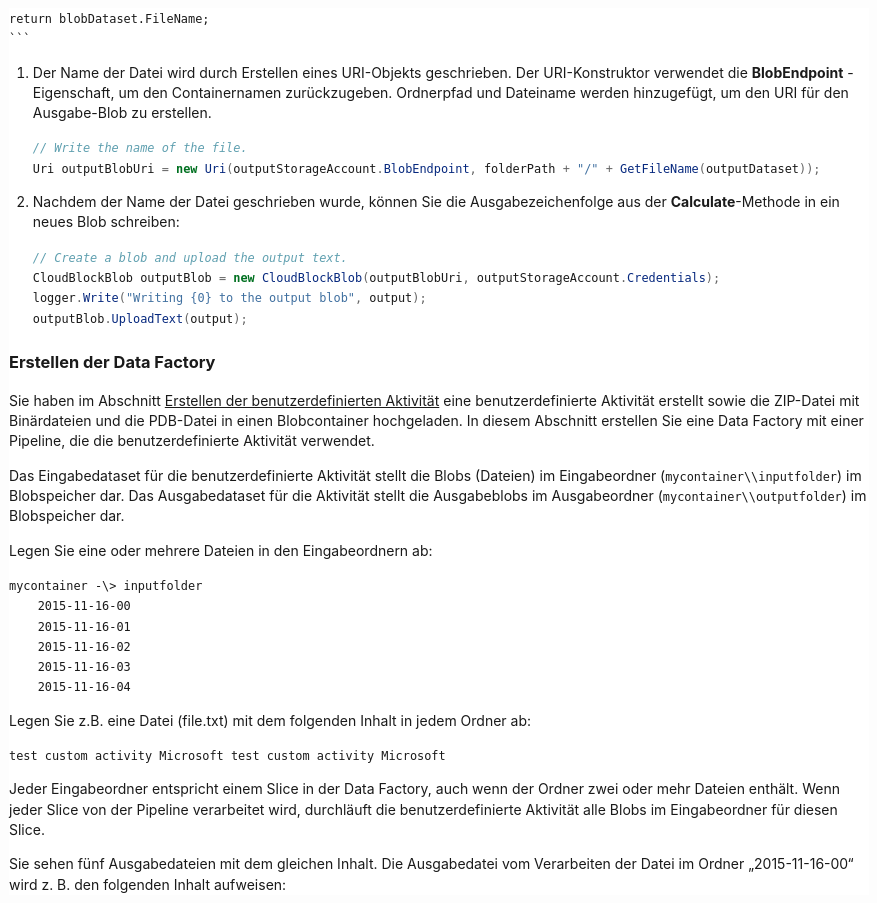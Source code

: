     return blobDataset.FileName;
    ```
1. Der Name der Datei wird durch Erstellen eines URI-Objekts geschrieben. Der URI-Konstruktor verwendet die **BlobEndpoint** -Eigenschaft, um den Containernamen zurückzugeben. Ordnerpfad und Dateiname werden hinzugefügt, um den URI für den Ausgabe-Blob zu erstellen.  

    ```csharp
    // Write the name of the file.
    Uri outputBlobUri = new Uri(outputStorageAccount.BlobEndpoint, folderPath + "/" + GetFileName(outputDataset));
    ```
1. Nachdem der Name der Datei geschrieben wurde, können Sie die Ausgabezeichenfolge aus der **Calculate**-Methode in ein neues Blob schreiben:

    ```csharp
    // Create a blob and upload the output text.
    CloudBlockBlob outputBlob = new CloudBlockBlob(outputBlobUri, outputStorageAccount.Credentials);
    logger.Write("Writing {0} to the output blob", output);
    outputBlob.UploadText(output);
    ```

### <a name="create-the-data-factory"></a>Erstellen der Data Factory
Sie haben im Abschnitt [Erstellen der benutzerdefinierten Aktivität](#create-the-custom-activity) eine benutzerdefinierte Aktivität erstellt sowie die ZIP-Datei mit Binärdateien und die PDB-Datei in einen Blobcontainer hochgeladen. In diesem Abschnitt erstellen Sie eine Data Factory mit einer Pipeline, die die benutzerdefinierte Aktivität verwendet.

Das Eingabedataset für die benutzerdefinierte Aktivität stellt die Blobs (Dateien) im Eingabeordner (`mycontainer\\inputfolder`) im Blobspeicher dar. Das Ausgabedataset für die Aktivität stellt die Ausgabeblobs im Ausgabeordner (`mycontainer\\outputfolder`) im Blobspeicher dar.

Legen Sie eine oder mehrere Dateien in den Eingabeordnern ab:

```
mycontainer -\> inputfolder
    2015-11-16-00
    2015-11-16-01
    2015-11-16-02
    2015-11-16-03
    2015-11-16-04
```

Legen Sie z.B. eine Datei (file.txt) mit dem folgenden Inhalt in jedem Ordner ab:

```
test custom activity Microsoft test custom activity Microsoft
```

Jeder Eingabeordner entspricht einem Slice in der Data Factory, auch wenn der Ordner zwei oder mehr Dateien enthält. Wenn jeder Slice von der Pipeline verarbeitet wird, durchläuft die benutzerdefinierte Aktivität alle Blobs im Eingabeordner für diesen Slice.

Sie sehen fünf Ausgabedateien mit dem gleichen Inhalt. Die Ausgabedatei vom Verarbeiten der Datei im Ordner „2015-11-16-00“ wird z. B. den folgenden Inhalt aufweisen:
